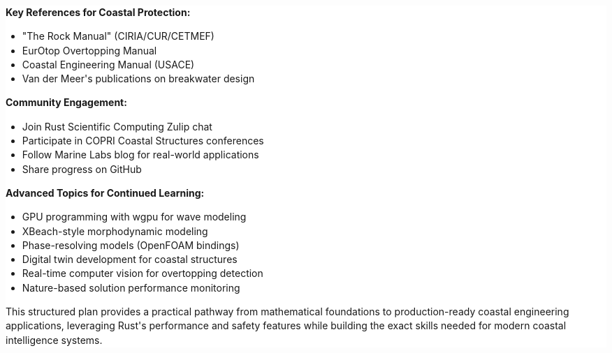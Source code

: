 **Key References for Coastal Protection:**
- "The Rock Manual" (CIRIA/CUR/CETMEF)
- EurOtop Overtopping Manual
- Coastal Engineering Manual (USACE)
- Van der Meer's publications on breakwater design

**Community Engagement:**
- Join Rust Scientific Computing Zulip chat
- Participate in COPRI Coastal Structures conferences
- Follow Marine Labs blog for real-world applications
- Share progress on GitHub

**Advanced Topics for Continued Learning:**
- GPU programming with wgpu for wave modeling
- XBeach-style morphodynamic modeling
- Phase-resolving models (OpenFOAM bindings)
- Digital twin development for coastal structures
- Real-time computer vision for overtopping detection
- Nature-based solution performance monitoring

This structured plan provides a practical pathway from mathematical foundations to production-ready coastal engineering applications, leveraging Rust's performance and safety features while building the exact skills needed for modern coastal intelligence systems.